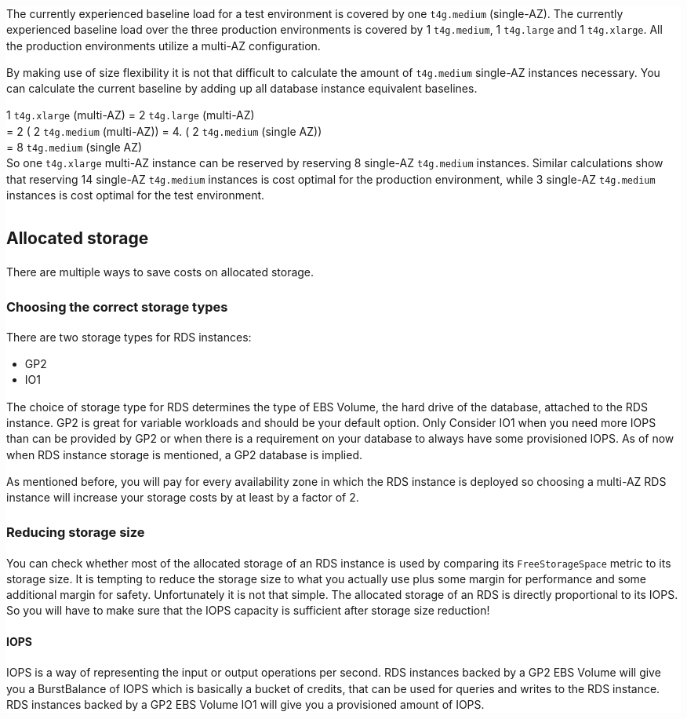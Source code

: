The currently experienced baseline load for a test environment is covered by one `t4g.medium` (single-AZ).
The currently experienced baseline load over the three production environments is covered by 1 `t4g.medium`, 1 `t4g.large` and 1 `t4g.xlarge`. 
All the production environments utilize a multi-AZ configuration.

By making use of size flexibility it is not that difficult to calculate the amount of `t4g.medium` single-AZ instances necessary.
You can calculate the current baseline by adding up all database instance equivalent baselines.

1 `t4g.xlarge` (multi-AZ) = 2 `t4g.large` (multi-AZ)  
= 2 ( 2 `t4g.medium` (multi-AZ)) = 4. ( 2 `t4g.medium` (single AZ))   
= 8 `t4g.medium` (single AZ)  
So one `t4g.xlarge` multi-AZ instance can be reserved by reserving 8 single-AZ `t4g.medium` instances.
Similar calculations show that reserving 14 single-AZ `t4g.medium` instances is cost optimal for the production environment, while 3 single-AZ `t4g.medium` instances is cost optimal for the test environment.

## Allocated storage

There are multiple ways to save costs on allocated storage.

### Choosing the correct storage types

There are two storage types for RDS instances:
- GP2
- IO1

The choice of storage type for RDS determines the type of EBS Volume, the hard drive of the database, attached to the RDS instance.
GP2 is great for variable workloads and should be your default option.
Only Consider IO1 when you need more IOPS than can be provided by GP2 or when there is a requirement on your database to always have some provisioned IOPS.
As of now when RDS instance storage is mentioned, a GP2 database is implied.

As mentioned before, you will pay for every availability zone in which the RDS instance is deployed so choosing a multi-AZ RDS instance will increase your storage costs by at least by a factor of 2.

### Reducing storage size

You can check whether most of the allocated storage of an RDS instance is used by comparing its `FreeStorageSpace` metric to its storage size.
It is tempting to reduce the storage size to what you actually use plus some margin for performance and some additional margin for safety.
Unfortunately it is not that simple.
The allocated storage of an RDS is directly proportional to its IOPS.
So you will have to make sure that the IOPS capacity is sufficient after storage size reduction!


#### IOPS

IOPS is a way of representing the input or output operations per second.
RDS instances backed by a GP2 EBS Volume will give you a BurstBalance of IOPS which is basically a bucket of credits, that can be used for queries and writes to the RDS instance.
RDS instances backed by a GP2 EBS Volume IO1 will give you a provisioned amount of IOPS.
